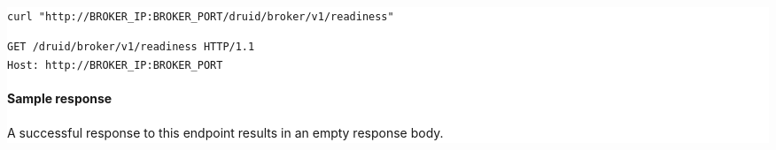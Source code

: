 ```shell
curl "http://BROKER_IP:BROKER_PORT/druid/broker/v1/readiness"
```

</TabItem>
<TabItem value="59" label="HTTP">


```http
GET /druid/broker/v1/readiness HTTP/1.1
Host: http://BROKER_IP:BROKER_PORT
```

</TabItem>
</Tabs>

#### Sample response

A successful response to this endpoint results in an empty response body.


